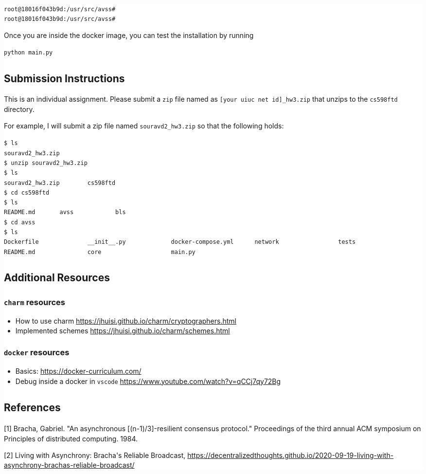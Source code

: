 ```bash 
root@18016f043b9d:/usr/src/avss#
root@18016f043b9d:/usr/src/avss#
``` 

Once you are inside the docker image, you can test the installation by running
``` 
python main.py
```

## Submission Instructions
This is an individual assignment. Please submit a `zip` file named as `[your uiuc net id]_hw3.zip` that unzips to the `cs598ftd` directory. 

For example, I will submit a zip file named `souravd2_hw3.zip` so that the following holds:
```
$ ls
souravd2_hw3.zip
$ unzip souravd2_hw3.zip
$ ls
souravd2_hw3.zip        cs598ftd
$ cd cs598ftd
$ ls
README.md       avss            bls
$ cd avss
$ ls
Dockerfile              __init__.py             docker-compose.yml      network                 tests                   README.md               core                    main.py                 
```

## Additional Resources
### `charm` resources
- How to use charm  https://jhuisi.github.io/charm/cryptographers.html
- Implemented schemes https://jhuisi.github.io/charm/schemes.html

### `docker` resources
 - Basics: https://docker-curriculum.com/
 - Debug inside a docker in `vscode` https://www.youtube.com/watch?v=qCCj7qy72Bg


 ## References
[1] Bracha, Gabriel. "An asynchronous [(n-1)/3]-resilient consensus protocol." Proceedings of the third annual ACM symposium on Principles of distributed computing. 1984.

[2] Living with Asynchrony: Bracha's Reliable Broadcast, https://decentralizedthoughts.github.io/2020-09-19-living-with-asynchrony-brachas-reliable-broadcast/